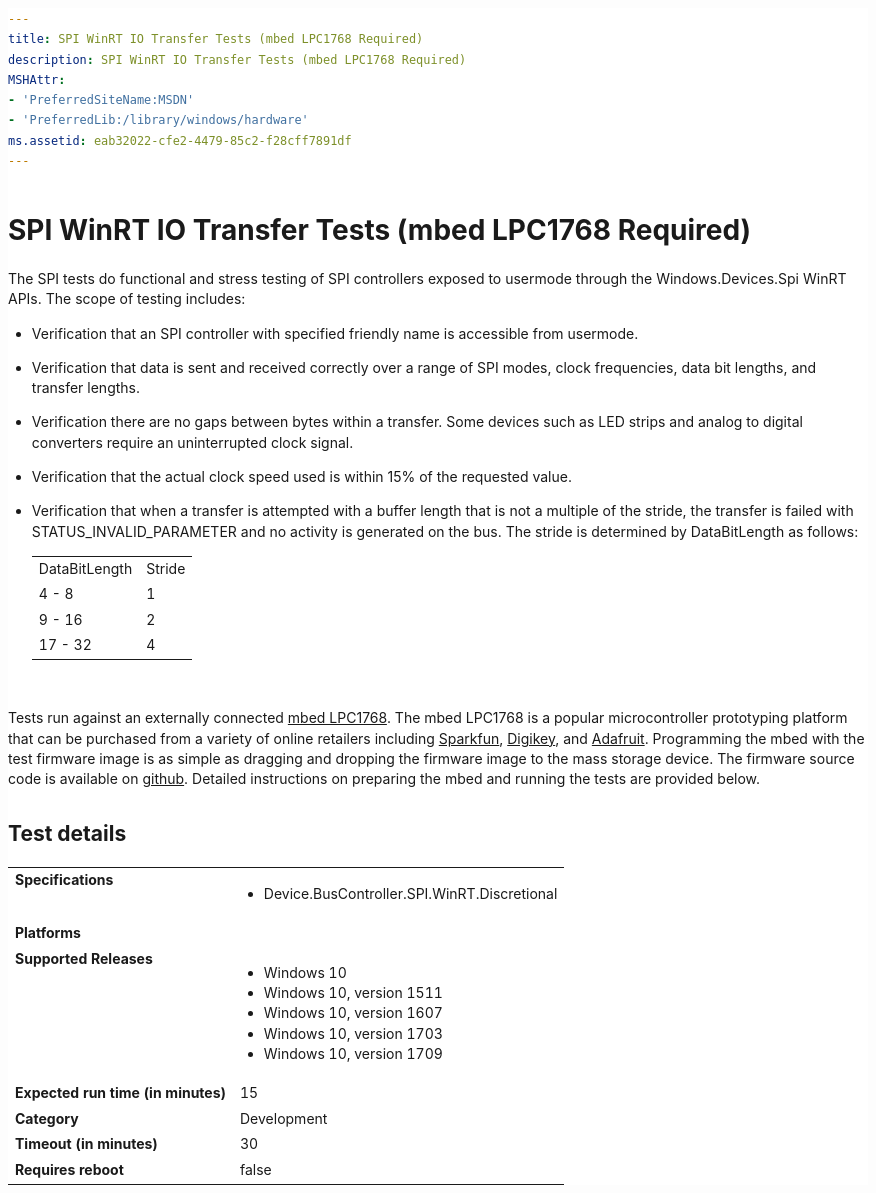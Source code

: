 ```yaml
---
title: SPI WinRT IO Transfer Tests (mbed LPC1768 Required)
description: SPI WinRT IO Transfer Tests (mbed LPC1768 Required)
MSHAttr:
- 'PreferredSiteName:MSDN'
- 'PreferredLib:/library/windows/hardware'
ms.assetid: eab32022-cfe2-4479-85c2-f28cff7891df
---
```


# <span id="p_hlk_test.00c892e8-c226-4c71-9c2a-68349fed7113"></span>SPI WinRT IO Transfer Tests (mbed LPC1768 Required)


The SPI tests do functional and stress testing of SPI controllers exposed to usermode through the Windows.Devices.Spi WinRT APIs. The scope of testing includes:

-   Verification that an SPI controller with specified friendly name is accessible from usermode.
-   Verification that data is sent and received correctly over a range of SPI modes, clock frequencies, data bit lengths, and transfer lengths.
-   Verification there are no gaps between bytes within a transfer. Some devices such as LED strips and analog to digital converters require an uninterrupted clock signal.
-   Verification that the actual clock speed used is within 15% of the requested value.
-   Verification that when a transfer is attempted with a buffer length that is not a multiple of the stride, the transfer is failed with STATUS\_INVALID\_PARAMETER and no activity is generated on the bus. The stride is determined by DataBitLength as follows:

    |               |        |
    |---------------|--------|
    | DataBitLength | Stride |
    | 4 - 8         | 1      |
    | 9 - 16        | 2      |
    | 17 - 32       | 4      |

     

Tests run against an externally connected [mbed LPC1768](https://developer.mbed.org/platforms/mbed-LPC1768/). The mbed LPC1768 is a popular microcontroller prototyping platform that can be purchased from a variety of online retailers including [Sparkfun](https://www.sparkfun.com/products/9564), [Digikey](http://www.digikey.com/product-detail/en/OM11043/568-4916-ND/2138502), and [Adafruit](http://www.adafruit.com/products/834). Programming the mbed with the test firmware image is as simple as dragging and dropping the firmware image to the mass storage device. The firmware source code is available on [github](https://github.com/ms-iot/busses-tester). Detailed instructions on preparing the mbed and running the tests are provided below.

## Test details
|||
|---|---|
| **Specifications**  | <ul><li>Device.BusController.SPI.WinRT.Discretional</li></ul> |  
| **Platforms**   | <ul></ul> |
| **Supported Releases** | <ul><li>Windows 10</li><li>Windows 10, version 1511</li><li>Windows 10, version 1607</li><li>Windows 10, version 1703</li><li>Windows 10, version 1709</li></ul> |
|**Expected run time (in minutes)**| 15 |
|**Category**| Development |
|**Timeout (in minutes)**| 30 |
|**Requires reboot**| false |